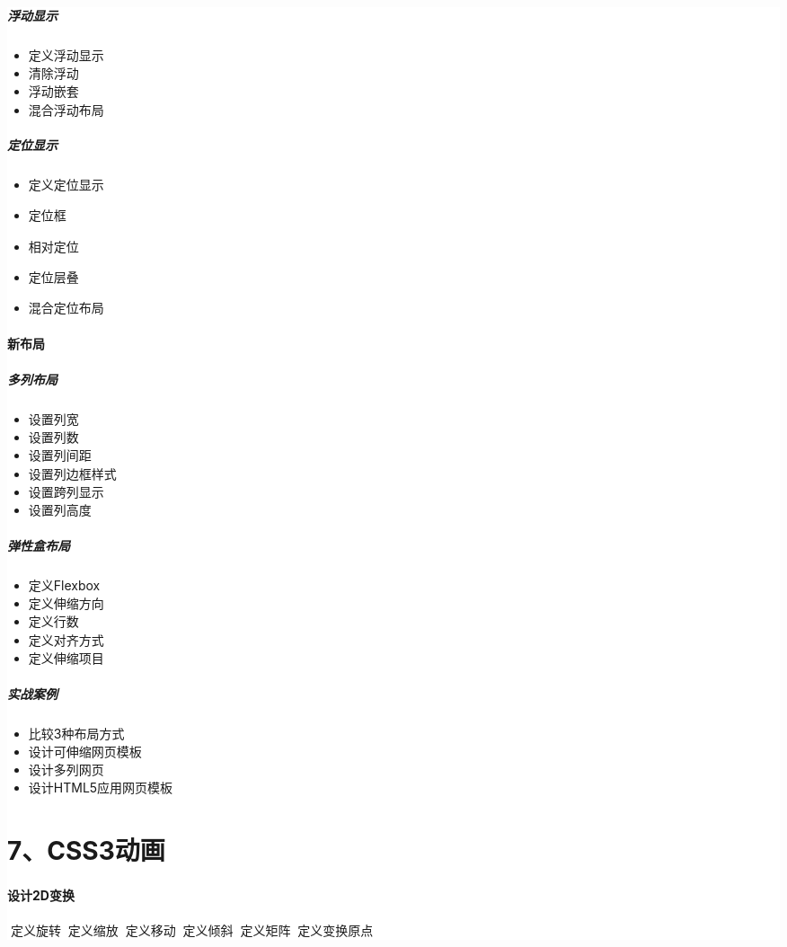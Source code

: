 ##### 浮动显示

- 定义浮动显示
- 清除浮动
- 浮动嵌套
- 混合浮动布局

##### 定位显示

- 定义定位显示

- 定位框

- 相对定位

- 定位层叠

- 混合定位布局

  

#### 新布局

##### 多列布局

- 设置列宽
- 设置列数
- 设置列间距
- 设置列边框样式
- 设置跨列显示
- 设置列高度

##### 弹性盒布局

- 定义Flexbox
- 定义伸缩方向
- 定义行数
- 定义对齐方式
- 定义伸缩项目

##### 实战案例

- 比较3种布局方式
- 设计可伸缩网页模板
- 设计多列网页
- 设计HTML5应用网页模板



# 7、CSS3动画

#### 设计2D变换

​		定义旋转
​		定义缩放
​		定义移动
​		定义倾斜
​		定义矩阵
​		定义变换原点
